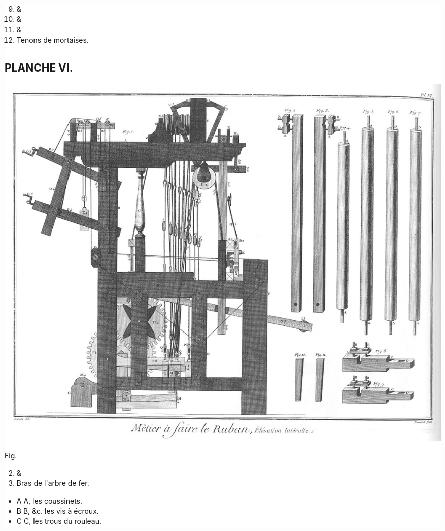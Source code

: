 9. &
10. &
11. &
12. Tenons de mortaises.


PLANCHE VI.
-----------

[![Planche 6](Planche_06.jpeg)](Planche_06.jpeg)

Fig.

2. &
3. Bras de l'arbre de fer.
- A A, les coussinets.
- B B, &c. les vis à écroux.
- C C, les trous du rouleau.
